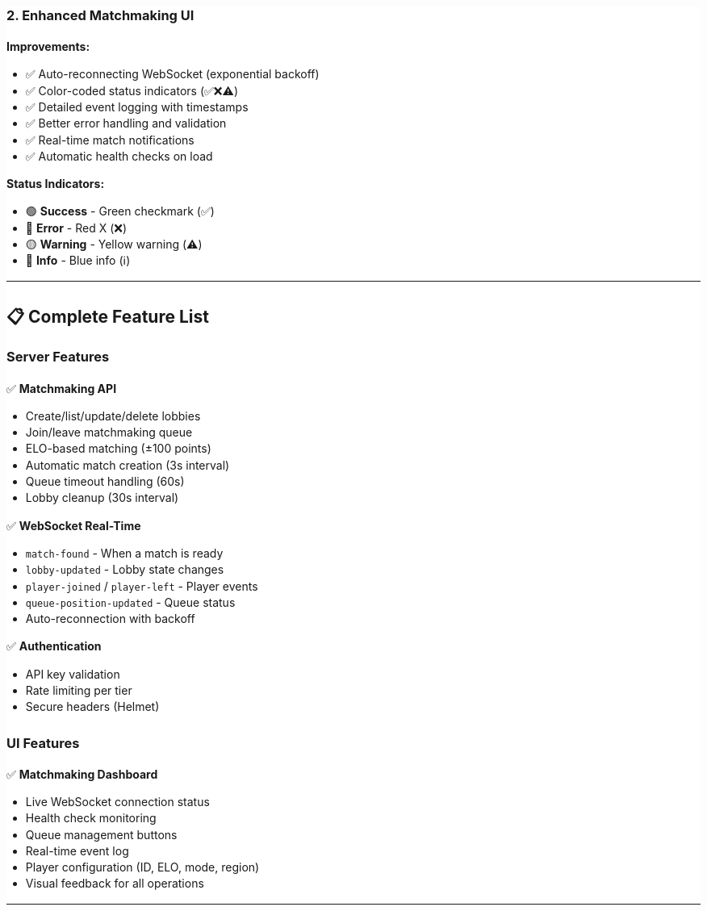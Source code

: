 ### 2. Enhanced Matchmaking UI
**Improvements:**
- ✅ Auto-reconnecting WebSocket (exponential backoff)
- ✅ Color-coded status indicators (✅❌⚠️)
- ✅ Detailed event logging with timestamps
- ✅ Better error handling and validation
- ✅ Real-time match notifications
- ✅ Automatic health checks on load

**Status Indicators:**
- 🟢 **Success** - Green checkmark (✅)
- 🔴 **Error** - Red X (❌)
- 🟡 **Warning** - Yellow warning (⚠️)
- 🔵 **Info** - Blue info (ℹ️)

---

## 📋 Complete Feature List

### Server Features
✅ **Matchmaking API**
- Create/list/update/delete lobbies
- Join/leave matchmaking queue
- ELO-based matching (±100 points)
- Automatic match creation (3s interval)
- Queue timeout handling (60s)
- Lobby cleanup (30s interval)

✅ **WebSocket Real-Time**
- `match-found` - When a match is ready
- `lobby-updated` - Lobby state changes
- `player-joined` / `player-left` - Player events
- `queue-position-updated` - Queue status
- Auto-reconnection with backoff

✅ **Authentication**
- API key validation
- Rate limiting per tier
- Secure headers (Helmet)

### UI Features
✅ **Matchmaking Dashboard**
- Live WebSocket connection status
- Health check monitoring
- Queue management buttons
- Real-time event log
- Player configuration (ID, ELO, mode, region)
- Visual feedback for all operations

---

